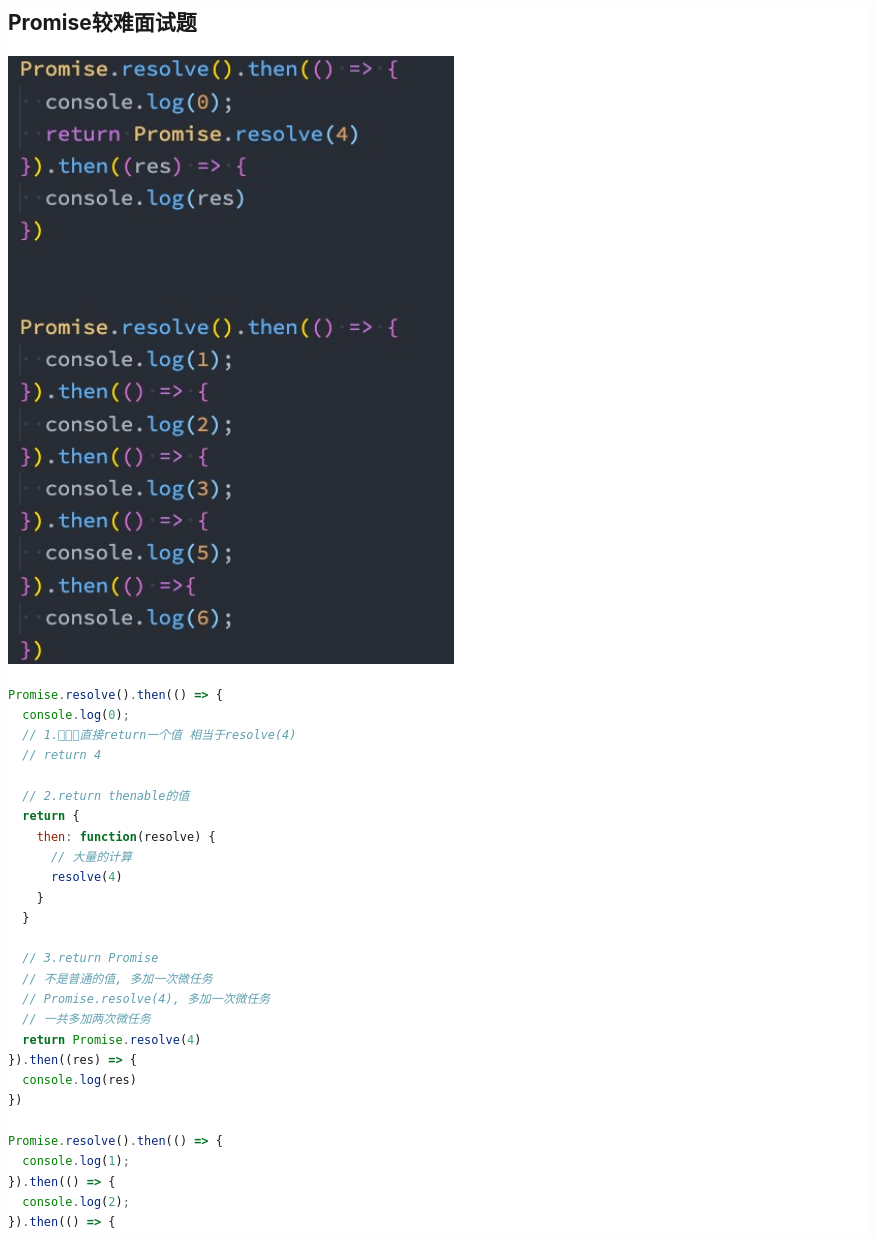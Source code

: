 

## Promise较难面试题

![image-20220726081809664](.\20_async-await事件循环\image-20220726081809664.png)

```js
Promise.resolve().then(() => {
  console.log(0);
  // 1.直接return一个值 相当于resolve(4)
  // return 4

  // 2.return thenable的值
  return {
    then: function(resolve) {
      // 大量的计算
      resolve(4)
    }
  }

  // 3.return Promise
  // 不是普通的值, 多加一次微任务
  // Promise.resolve(4), 多加一次微任务
  // 一共多加两次微任务
  return Promise.resolve(4)
}).then((res) => {
  console.log(res)
})

Promise.resolve().then(() => {
  console.log(1);
}).then(() => {
  console.log(2);
}).then(() => {
```
